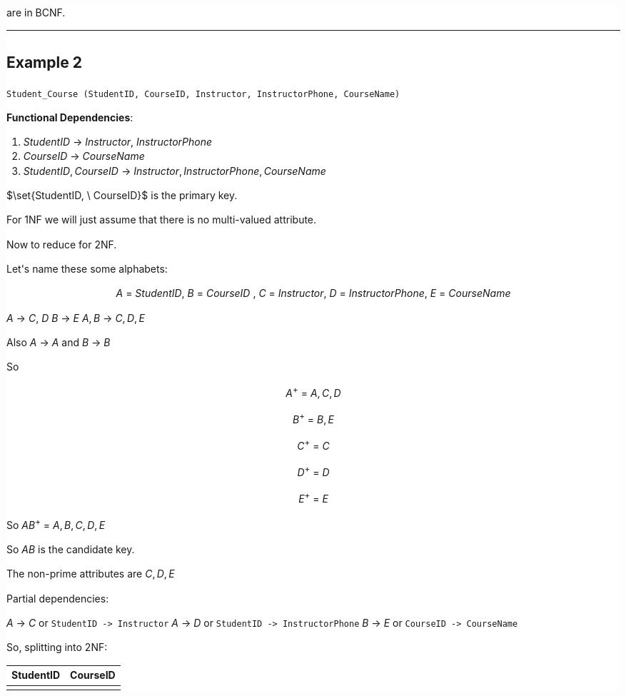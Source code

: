 are in BCNF.

---
## Example 2

`Student_Course (StudentID, CourseID, Instructor, InstructorPhone, CourseName)`

**Functional Dependencies**:

1. $StudentID \ \rightarrow \ Instructor, \ InstructorPhone$
2. $CourseID \ \rightarrow \ CourseName$
3. $StudentID, CourseID \ \rightarrow \ Instructor, InstructorPhone, CourseName$

$\set{StudentID, \ CourseID}$ is the primary key.

For 1NF we will just assume that there is no multi-valued attribute.

Now to reduce for 2NF.

Let's name these some alphabets:

$$A \ = \ StudentID, \ B \ = \ CourseID \ , \ C \ = \ Instructor, \ D \ = \ InstructorPhone, \ E \ = \ CourseName$$

$A \ \rightarrow \ C, \ D$
$B \ \rightarrow \ E$
$A, B \ \rightarrow \ C, D, E$

Also $A \ \rightarrow \ A$  and $B \ \rightarrow \ B$

So 

$$A^+ \ = \ A, C, D$$

$$B^+ \ = \ B, E$$

$$C^+ \ = \ C$$

$$D^+ \ = \ D$$

$$E^+ \ = \ E$$


So $AB^+ \ = \ A, B, C, D , E$

So $AB$  is the candidate key.

The non-prime attributes are $C, D, E$

Partial dependencies:

$A \ \rightarrow \ C$ or `StudentID -> Instructor`
$A \ \rightarrow \ D$ or `StudentID -> InstructorPhone`
$B \ \rightarrow \ E$  or `CourseID -> CourseName`

So, splitting into 2NF:


| StudentID |  CourseID |
| --------- | --------- |
|           |           |
